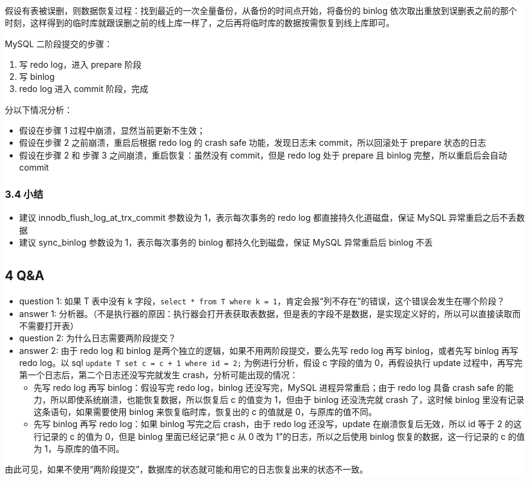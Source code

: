 假设有表被误删，则数据恢复过程：找到最近的一次全量备份，从备份的时间点开始，将备份的 binlog 依次取出重放到误删表之前的那个时刻，这样得到的临时库就跟误删之前的线上库一样了，之后再将临时库的数据按需恢复到线上库即可。

MySQL 二阶段提交的步骤：
1. 写 redo log，进入 prepare 阶段
2. 写 binlog
3. redo log 进入 commit 阶段，完成

分以下情况分析：
* 假设在步骤 1 过程中崩溃，显然当前更新不生效；
* 假设在步骤 2 之前崩溃，重启后根据 redo log 的 crash safe 功能，发现日志未 commit，所以回滚处于 prepare 状态的日志
* 假设在步骤 2 和 步骤 3 之间崩溃，重启恢复：虽然没有 commit，但是 redo log 处于 prepare 且 binlog 完整，所以重启后会自动 commit

### 3.4 小结
* 建议 innodb_flush_log_at_trx_commit 参数设为 1，表示每次事务的 redo log 都直接持久化道磁盘，保证 MySQL 异常重启之后不丢数据
* 建议 sync_binlog 参数设为 1，表示每次事务的 binlog 都持久化到磁盘，保证 MySQL 异常重启后 binlog 不丢

## 4 Q&A
* question 1: 如果 T 表中没有 k 字段，```select * from T where k = 1```，肯定会报“列不存在”的错误，这个错误会发生在哪个阶段？
* answer 1: 分析器。（不是执行器的原因：执行器会打开表获取表数据，但是表的字段不是数据，是实现定义好的，所以可以直接读取而不需要打开表）
* question 2: 为什么日志需要两阶段提交？
* answer 2: 由于 redo log 和 binlog 是两个独立的逻辑，如果不用两阶段提交，要么先写 redo log 再写 binlog，或者先写 binlog 再写 redo log。以 sql ```update T set c = c + 1 where id = 2;``` 为例进行分析，假设 c 字段的值为 0，再假设执行 update 过程中，再写完第一个日志后，第二个日志还没写完就发生 crash，分析可能出现的情况：
    * 先写 redo log 再写 binlog：假设写完 redo log，binlog 还没写完，MySQL 进程异常重启；由于 redo log 具备 crash safe 的能力，所以即使系统崩溃，也能恢复数据，所以恢复后 c 的值变为 1，但由于 binlog 还没洗完就 crash 了，这时候 binlog 里没有记录这条语句，如果需要使用 binlog 来恢复临时库，恢复出的 c 的值就是 0，与原库的值不同。
    * 先写 binlog 再写 redo log：如果 binlog 写完之后 crash，由于 redo log 还没写，update 在崩溃恢复后无效，所以 id 等于 2 的这行记录的 c 的值为 0，但是 binlog 里面已经记录“把 c 从 0 改为 1”的日志，所以之后使用 binlog 恢复的数据，这一行记录的 c 的值为 1，与原库的值不同。

由此可见，如果不使用“两阶段提交”，数据库的状态就可能和用它的日志恢复出来的状态不一致。
